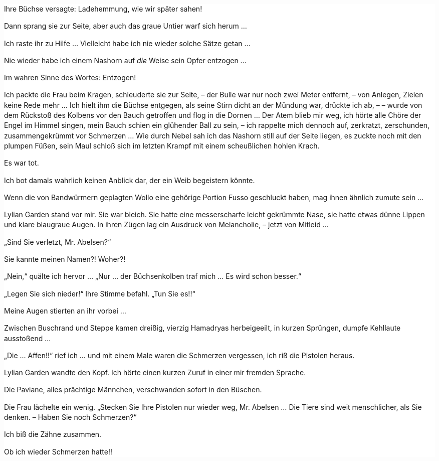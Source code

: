 Ihre Büchse versagte: Ladehemmung, wie wir später sahen!

Dann sprang sie zur Seite, aber auch das graue Untier warf sich herum …

Ich raste ihr zu Hilfe … Vielleicht habe ich nie wieder solche Sätze getan …

Nie wieder habe ich einem Nashorn auf *die* Weise sein Opfer entzogen …

Im wahren Sinne des Wortes: Entzogen!

Ich packte die Frau beim Kragen, schleuderte sie zur Seite, – der Bulle war nur
noch zwei Meter entfernt, – von Anlegen, Zielen keine Rede mehr … Ich hielt ihm
die Büchse entgegen, als seine Stirn dicht an der Mündung war, drückte ich ab,
– – wurde von dem Rückstoß des Kolbens vor den Bauch getroffen und flog in die
Dornen … Der Atem blieb mir weg, ich hörte alle Chöre der Engel im Himmel
singen, mein Bauch schien ein glühender Ball zu sein, – ich rappelte mich
dennoch auf, zerkratzt, zerschunden, zusammengekrümmt vor Schmerzen … Wie durch
Nebel sah ich das Nashorn still auf der Seite liegen, es zuckte noch mit den
plumpen Füßen, sein Maul schloß sich im letzten Krampf mit einem scheußlichen
hohlen Krach.

Es war tot.

Ich bot damals wahrlich keinen Anblick dar, der ein Weib begeistern könnte.

Wenn die von Bandwürmern geplagten Wollo eine gehörige Portion Fusso geschluckt
haben, mag ihnen ähnlich zumute sein …

Lylian Garden stand vor mir. Sie war bleich. Sie hatte eine messerscharfe
leicht gekrümmte Nase, sie hatte etwas dünne Lippen und klare blaugraue Augen.
In ihren Zügen lag ein Ausdruck von Melancholie, – jetzt von Mitleid …

„Sind Sie verletzt, Mr. Abelsen?“

Sie kannte meinen Namen?! Woher?!

„Nein,“ quälte ich hervor … „Nur … der Büchsenkolben traf mich … Es wird schon
besser.“

„Legen Sie sich nieder!“ Ihre Stimme befahl. „Tun Sie es!!“

Meine Augen stierten an ihr vorbei …

Zwischen Buschrand und Steppe kamen dreißig, vierzig Hamadryas herbeigeeilt, in
kurzen Sprüngen, dumpfe Kehllaute ausstoßend …

„Die … Affen!!“ rief ich … und mit einem Male waren die Schmerzen vergessen,
ich riß die Pistolen heraus.

Lylian Garden wandte den Kopf. Ich hörte einen kurzen Zuruf in einer mir
fremden Sprache.

Die Paviane, alles prächtige Männchen, verschwanden sofort in den Büschen.

Die Frau lächelte ein wenig. „Stecken Sie Ihre Pistolen nur wieder weg, Mr.
Abelsen … Die Tiere sind weit menschlicher, als Sie denken. – Haben Sie noch
Schmerzen?“

Ich biß die Zähne zusammen.

Ob ich wieder Schmerzen hatte!!
